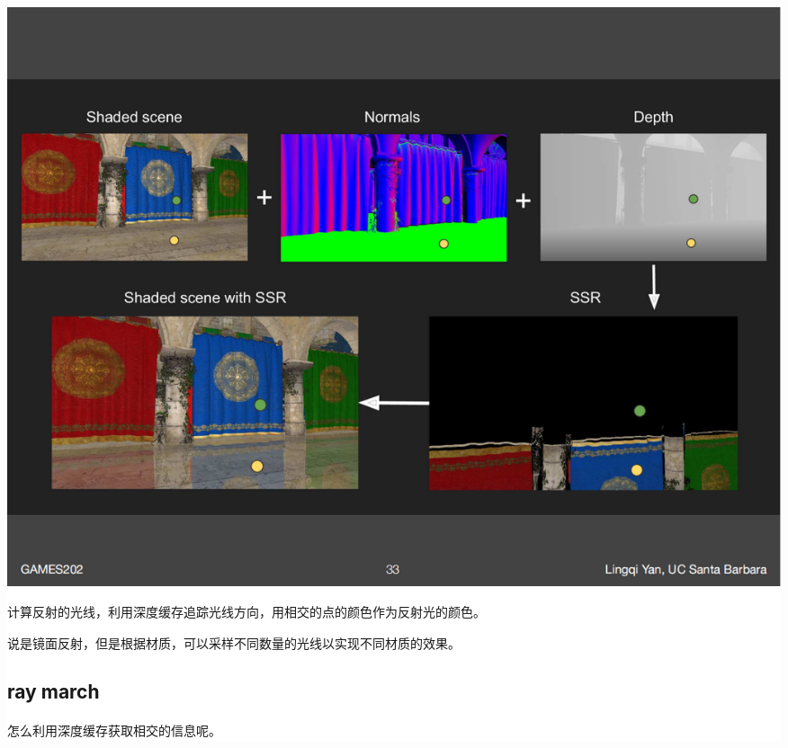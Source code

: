 <img src="https://raw.githubusercontent.com/achmli/achmli.github.io/master/img/Games202/GlobalIllumination/SSR.png" alt="SecondarySource" />

计算反射的光线，利用深度缓存追踪光线方向，用相交的点的颜色作为反射光的颜色。

说是镜面反射，但是根据材质，可以采样不同数量的光线以实现不同材质的效果。

## ray march

怎么利用深度缓存获取相交的信息呢。
